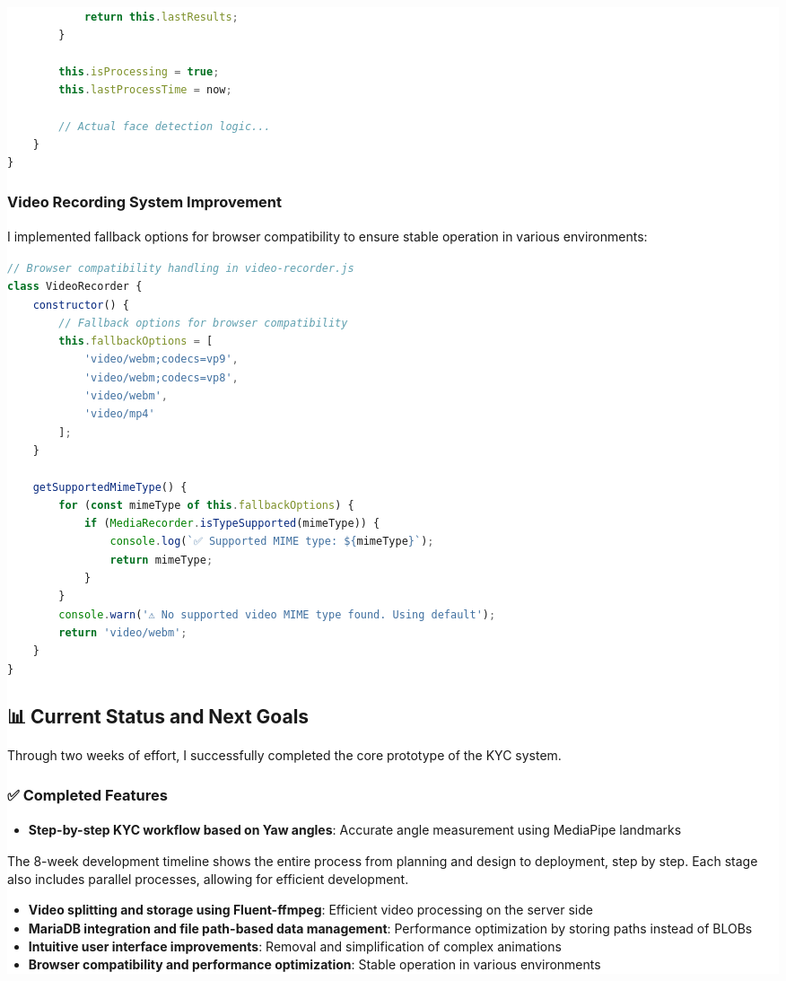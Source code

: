 ```javascript
            return this.lastResults;
        }
        
        this.isProcessing = true;
        this.lastProcessTime = now;
        
        // Actual face detection logic...
    }
}
```

### Video Recording System Improvement

I implemented fallback options for browser compatibility to ensure stable operation in various environments:

```javascript
// Browser compatibility handling in video-recorder.js
class VideoRecorder {
    constructor() {
        // Fallback options for browser compatibility
        this.fallbackOptions = [
            'video/webm;codecs=vp9',
            'video/webm;codecs=vp8', 
            'video/webm',
            'video/mp4'
        ];
    }
    
    getSupportedMimeType() {
        for (const mimeType of this.fallbackOptions) {
            if (MediaRecorder.isTypeSupported(mimeType)) {
                console.log(`✅ Supported MIME type: ${mimeType}`);
                return mimeType;
            }
        }
        console.warn('⚠️ No supported video MIME type found. Using default');
        return 'video/webm';
    }
}
```

## 📊 Current Status and Next Goals

Through two weeks of effort, I successfully completed the core prototype of the KYC system.

### ✅ Completed Features
- **Step-by-step KYC workflow based on Yaw angles**: Accurate angle measurement using MediaPipe landmarks

The 8-week development timeline shows the entire process from planning and design to deployment, step by step. Each stage also includes parallel processes, allowing for efficient development.
- **Video splitting and storage using Fluent-ffmpeg**: Efficient video processing on the server side
- **MariaDB integration and file path-based data management**: Performance optimization by storing paths instead of BLOBs
- **Intuitive user interface improvements**: Removal and simplification of complex animations
- **Browser compatibility and performance optimization**: Stable operation in various environments
